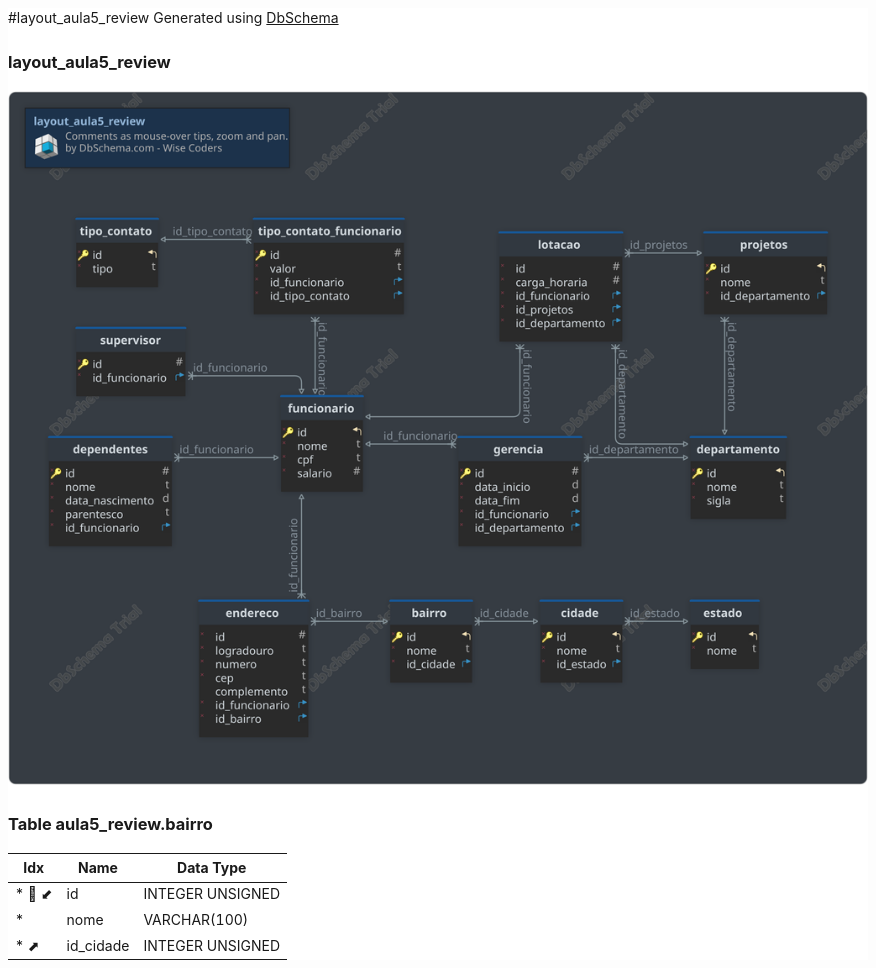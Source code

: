#layout_aula5_review
Generated using [DbSchema](https://dbschema.com)




### layout_aula5_review
![img](./layout_aula5_review.svg)



### Table aula5_review.bairro 
|Idx |Name |Data Type |
|---|---|---|
| * &#128273;  &#11019; | id| INTEGER UNSIGNED  |
| * | nome| VARCHAR(100)  |
| * &#11016; | id\_cidade| INTEGER UNSIGNED  |
